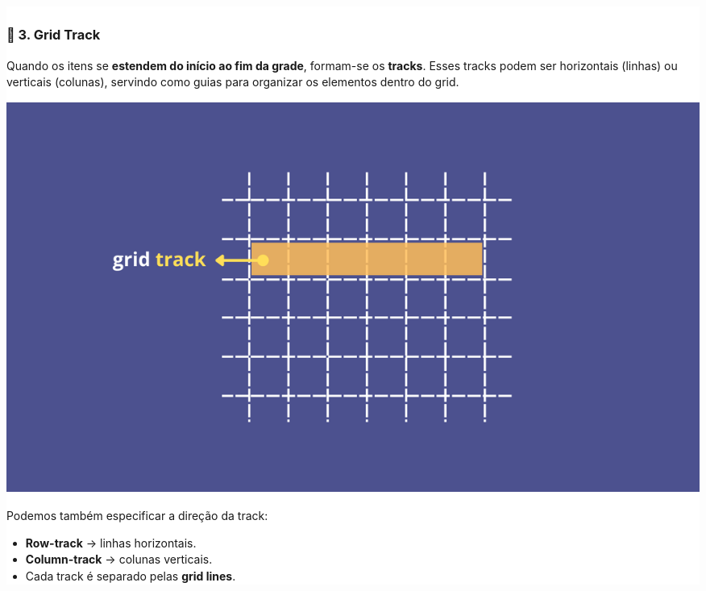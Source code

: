 <div style="height: 1px"></div>

### 🔹 3. Grid Track

Quando os itens se **estendem do início ao fim da grade**, formam-se os **tracks**. Esses tracks podem ser horizontais (linhas) ou verticais (colunas), servindo como guias para organizar os elementos dentro do grid.

![alt text](images/grid-track.png)

Podemos também especificar a direção da track:

- **Row-track** → linhas horizontais.
- **Column-track** → colunas verticais.
- Cada track é separado pelas **grid lines**.
